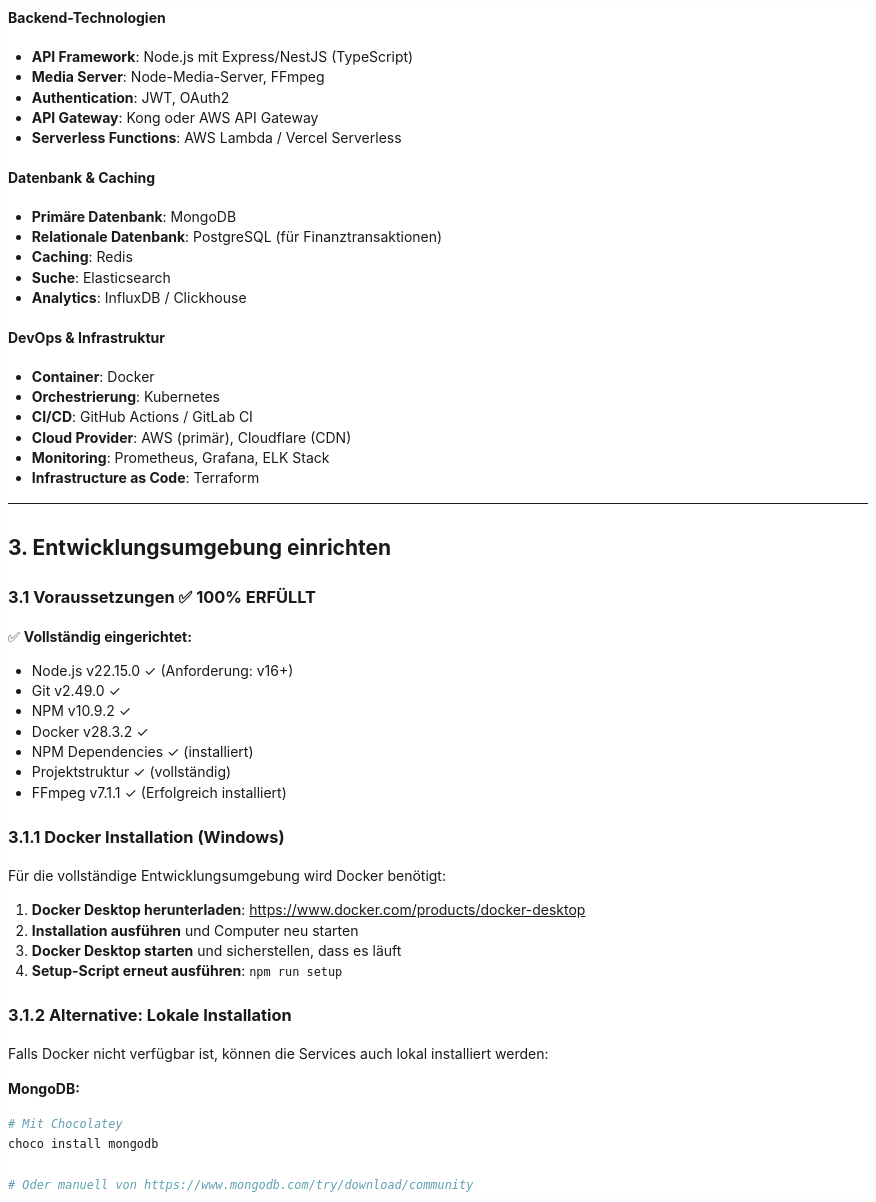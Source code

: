 #### Backend-Technologien
- **API Framework**: Node.js mit Express/NestJS (TypeScript)
- **Media Server**: Node-Media-Server, FFmpeg
- **Authentication**: JWT, OAuth2
- **API Gateway**: Kong oder AWS API Gateway
- **Serverless Functions**: AWS Lambda / Vercel Serverless

#### Datenbank & Caching
- **Primäre Datenbank**: MongoDB
- **Relationale Datenbank**: PostgreSQL (für Finanztransaktionen)
- **Caching**: Redis
- **Suche**: Elasticsearch
- **Analytics**: InfluxDB / Clickhouse

#### DevOps & Infrastruktur
- **Container**: Docker
- **Orchestrierung**: Kubernetes
- **CI/CD**: GitHub Actions / GitLab CI
- **Cloud Provider**: AWS (primär), Cloudflare (CDN)
- **Monitoring**: Prometheus, Grafana, ELK Stack
- **Infrastructure as Code**: Terraform

---

## 3. Entwicklungsumgebung einrichten

### 3.1 Voraussetzungen ✅ 100% ERFÜLLT

✅ **Vollständig eingerichtet:**
- Node.js v22.15.0 ✓ (Anforderung: v16+)
- Git v2.49.0 ✓
- NPM v10.9.2 ✓
- Docker v28.3.2 ✓
- NPM Dependencies ✓ (installiert)
- Projektstruktur ✓ (vollständig)
- FFmpeg v7.1.1 ✓ (Erfolgreich installiert)

### 3.1.1 Docker Installation (Windows)

Für die vollständige Entwicklungsumgebung wird Docker benötigt:

1. **Docker Desktop herunterladen**: https://www.docker.com/products/docker-desktop
2. **Installation ausführen** und Computer neu starten
3. **Docker Desktop starten** und sicherstellen, dass es läuft
4. **Setup-Script erneut ausführen**: `npm run setup`

### 3.1.2 Alternative: Lokale Installation

Falls Docker nicht verfügbar ist, können die Services auch lokal installiert werden:

**MongoDB:**
```powershell
# Mit Chocolatey
choco install mongodb

# Oder manuell von https://www.mongodb.com/try/download/community
```

